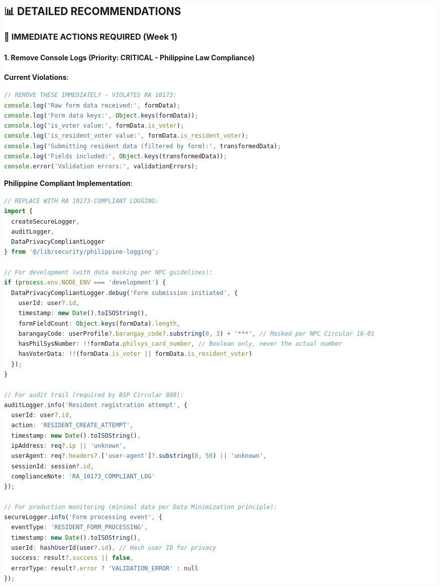 
## 📊 **DETAILED RECOMMENDATIONS**

### 🔴 **IMMEDIATE ACTIONS REQUIRED** (Week 1)

#### 1. **Remove Console Logs** (Priority: CRITICAL - Philippine Law Compliance)

**Current Violations**:
```typescript
// REMOVE THESE IMMEDIATELY - VIOLATES RA 10173:
console.log('Raw form data received:', formData);
console.log('Form data keys:', Object.keys(formData));
console.log('is_voter value:', formData.is_voter);
console.log('is_resident_voter value:', formData.is_resident_voter);
console.log('Submitting resident data (filtered by form):', transformedData);
console.log('Fields included:', Object.keys(transformedData));
console.error('Validation errors:', validationErrors);
```

**Philippine Compliant Implementation**:
```typescript
// REPLACE WITH RA 10173-COMPLIANT LOGGING:
import { 
  createSecureLogger, 
  auditLogger, 
  DataPrivacyCompliantLogger 
} from '@/lib/security/philippine-logging';

// For development (with data masking per NPC guidelines):
if (process.env.NODE_ENV === 'development') {
  DataPrivacyCompliantLogger.debug('Form submission initiated', {
    userId: user?.id,
    timestamp: new Date().toISOString(),
    formFieldCount: Object.keys(formData).length,
    barangayCode: userProfile?.barangay_code?.substring(0, 3) + '***', // Masked per NPC Circular 16-01
    hasPhilSysNumber: !!formData.philsys_card_number, // Boolean only, never the actual number
    hasVoterData: !!(formData.is_voter || formData.is_resident_voter)
  });
}

// For audit trail (required by BSP Circular 808):
auditLogger.info('Resident registration attempt', {
  userId: user?.id,
  action: 'RESIDENT_CREATE_ATTEMPT',
  timestamp: new Date().toISOString(),
  ipAddress: req?.ip || 'unknown',
  userAgent: req?.headers?.['user-agent']?.substring(0, 50) || 'unknown',
  sessionId: session?.id,
  complianceNote: 'RA_10173_COMPLIANT_LOG'
});

// For production monitoring (minimal data per Data Minimization principle):
secureLogger.info('Form processing event', {
  eventType: 'RESIDENT_FORM_PROCESSING',
  timestamp: new Date().toISOString(),
  userId: hashUserId(user?.id), // Hash user ID for privacy
  success: result?.success || false,
  errorType: result?.error ? 'VALIDATION_ERROR' : null
});
```
